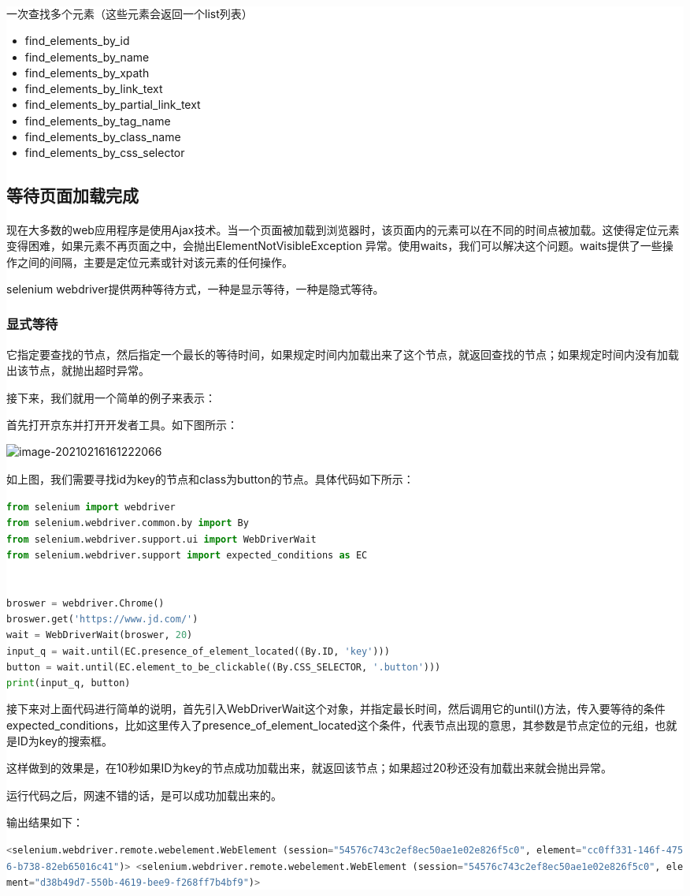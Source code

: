 一次查找多个元素（这些元素会返回一个list列表）

- find_elements_by_id
- find_elements_by_name
- find_elements_by_xpath
- find_elements_by_link_text
- find_elements_by_partial_link_text
- find_elements_by_tag_name
- find_elements_by_class_name
- find_elements_by_css_selector

## 等待页面加载完成

现在大多数的web应用程序是使用Ajax技术。当一个页面被加载到浏览器时，该页面内的元素可以在不同的时间点被加载。这使得定位元素变得困难，如果元素不再页面之中，会抛出ElementNotVisibleException 异常。使用waits，我们可以解决这个问题。waits提供了一些操作之间的间隔，主要是定位元素或针对该元素的任何操作。

selenium webdriver提供两种等待方式，一种是显示等待，一种是隐式等待。

### 显式等待

它指定要查找的节点，然后指定一个最长的等待时间，如果规定时间内加载出来了这个节点，就返回查找的节点；如果规定时间内没有加载出该节点，就抛出超时异常。

接下来，我们就用一个简单的例子来表示：

首先打开京东并打开开发者工具。如下图所示：

![image-20210216161222066](https://routing-ospf.oss-cn-beijing.aliyuncs.com/image-20210216161222066.png)

如上图，我们需要寻找id为key的节点和class为button的节点。具体代码如下所示：

```python
from selenium import webdriver
from selenium.webdriver.common.by import By
from selenium.webdriver.support.ui import WebDriverWait
from selenium.webdriver.support import expected_conditions as EC


broswer = webdriver.Chrome()
broswer.get('https://www.jd.com/')
wait = WebDriverWait(broswer, 20)
input_q = wait.until(EC.presence_of_element_located((By.ID, 'key')))
button = wait.until(EC.element_to_be_clickable((By.CSS_SELECTOR, '.button')))
print(input_q, button)
```

接下来对上面代码进行简单的说明，首先引入WebDriverWait这个对象，并指定最长时间，然后调用它的until()方法，传入要等待的条件expected_conditions，比如这里传入了presence_of_element_located这个条件，代表节点出现的意思，其参数是节点定位的元组，也就是ID为key的搜索框。

这样做到的效果是，在10秒如果ID为key的节点成功加载出来，就返回该节点；如果超过20秒还没有加载出来就会抛出异常。

运行代码之后，网速不错的话，是可以成功加载出来的。

输出结果如下：

```python
<selenium.webdriver.remote.webelement.WebElement (session="54576c743c2ef8ec50ae1e02e826f5c0", element="cc0ff331-146f-4756-b738-82eb65016c41")> <selenium.webdriver.remote.webelement.WebElement (session="54576c743c2ef8ec50ae1e02e826f5c0", element="d38b49d7-550b-4619-bee9-f268ff7b4bf9")>
```
